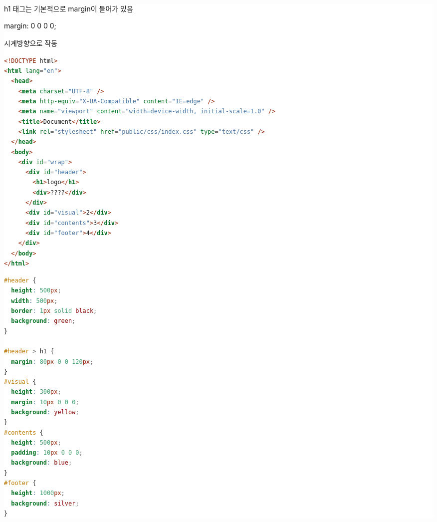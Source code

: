 h1 태그는 기본적으로 margin이 들어가 있음

margin: 0 0 0 0;

시계방향으로 작동

```html
<!DOCTYPE html>
<html lang="en">
  <head>
    <meta charset="UTF-8" />
    <meta http-equiv="X-UA-Compatible" content="IE=edge" />
    <meta name="viewport" content="width=device-width, initial-scale=1.0" />
    <title>Document</title>
    <link rel="stylesheet" href="public/css/index.css" type="text/css" />
  </head>
  <body>
    <div id="wrap">
      <div id="header">
        <h1>logo</h1>
        <div>????</div>
      </div>
      <div id="visual">2</div>
      <div id="contents">3</div>
      <div id="footer">4</div>
    </div>
  </body>
</html>
```

```css
#header {
  height: 500px;
  width: 500px;
  border: 1px solid black;
  background: green;
}

#header > h1 {
  margin: 80px 0 0 120px;
}
#visual {
  height: 300px;
  margin: 10px 0 0 0;
  background: yellow;
}
#contents {
  height: 500px;
  padding: 10px 0 0 0;
  background: blue;
}
#footer {
  height: 1000px;
  background: silver;
}
```
